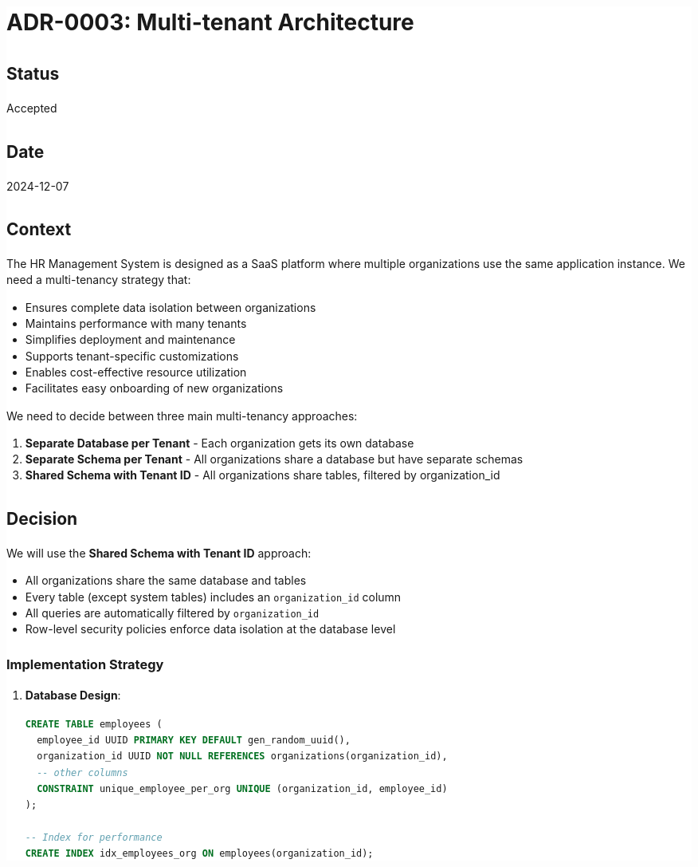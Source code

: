 # ADR-0003: Multi-tenant Architecture

## Status

Accepted

## Date

2024-12-07

## Context

The HR Management System is designed as a SaaS platform where multiple organizations use the same application instance. We need a multi-tenancy strategy that:

- Ensures complete data isolation between organizations
- Maintains performance with many tenants
- Simplifies deployment and maintenance
- Supports tenant-specific customizations
- Enables cost-effective resource utilization
- Facilitates easy onboarding of new organizations

We need to decide between three main multi-tenancy approaches:

1. **Separate Database per Tenant** - Each organization gets its own database
2. **Separate Schema per Tenant** - All organizations share a database but have separate schemas
3. **Shared Schema with Tenant ID** - All organizations share tables, filtered by organization_id

## Decision

We will use the **Shared Schema with Tenant ID** approach:

- All organizations share the same database and tables
- Every table (except system tables) includes an `organization_id` column
- All queries are automatically filtered by `organization_id`
- Row-level security policies enforce data isolation at the database level

### Implementation Strategy

1. **Database Design**:
   ```sql
   CREATE TABLE employees (
     employee_id UUID PRIMARY KEY DEFAULT gen_random_uuid(),
     organization_id UUID NOT NULL REFERENCES organizations(organization_id),
     -- other columns
     CONSTRAINT unique_employee_per_org UNIQUE (organization_id, employee_id)
   );
   
   -- Index for performance
   CREATE INDEX idx_employees_org ON employees(organization_id);
   ```

